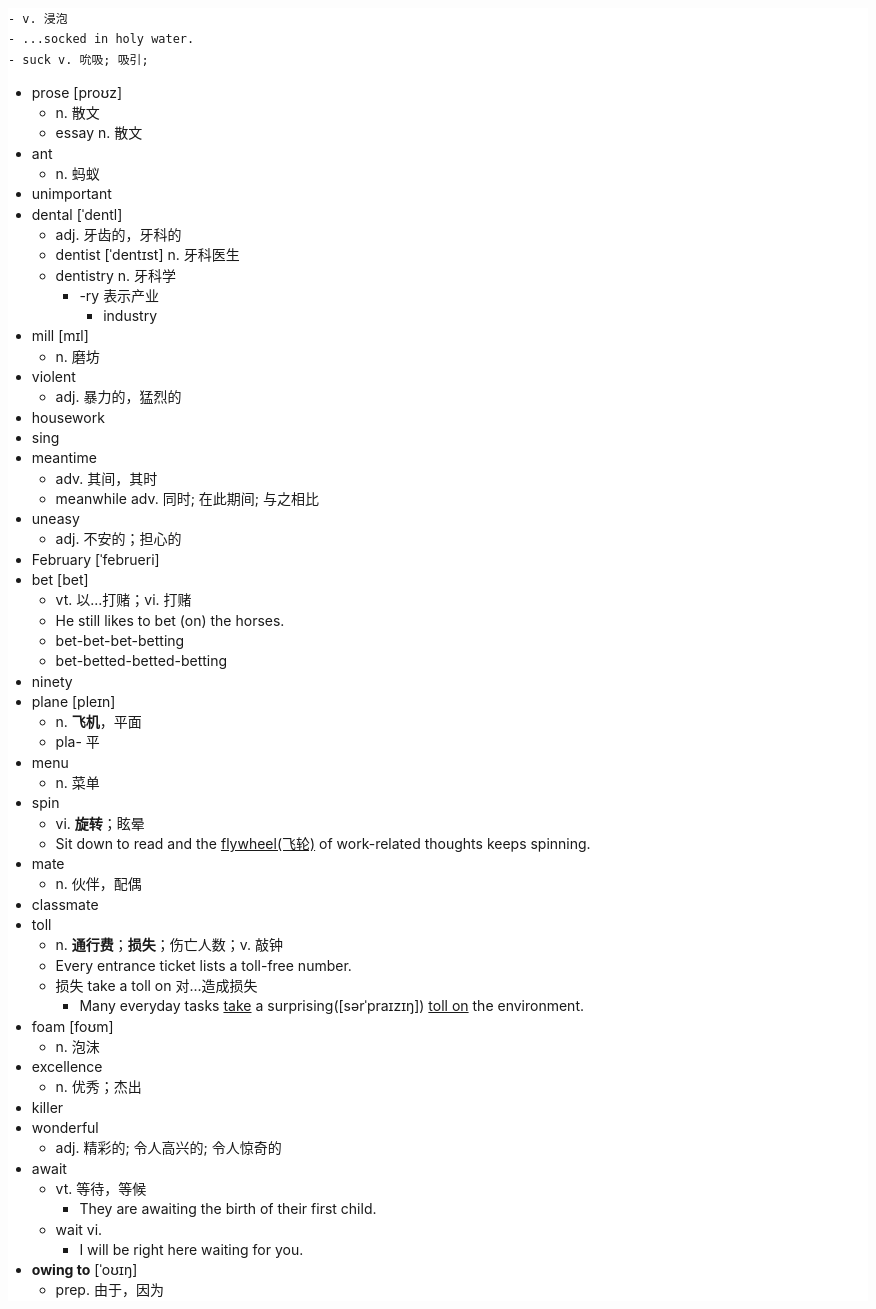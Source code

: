     - v. 浸泡
    - ...socked in holy water.
    - suck v. 吮吸; 吸引;
- prose [proʊz]
    - n. 散文
    - essay n. 散文
- ant
    - n. 蚂蚁
- unimportant
- dental [ˈdentl]
    - adj. 牙齿的，牙科的
    - dentist [ˈdentɪst] n. 牙科医生
    - dentistry n. 牙科学
        - -ry 表示产业
            - industry
- mill [mɪl]
    - n. 磨坊
- violent
    - adj. 暴力的，猛烈的
- housework
- sing
- meantime
    - adv. 其间，其时
    - meanwhile adv. 同时; 在此期间; 与之相比
- uneasy
    - adj. 不安的；担心的
- February [ˈfebrueri]
- bet [bet]
    - vt. 以...打赌；vi. 打赌
    - He still likes to bet (on) the horses.
    - bet-bet-bet-betting
    - bet-betted-betted-betting
- ninety
- plane [pleɪn]
    - n. **飞机**，平面
    - pla- 平
- menu
    - n. 菜单
- spin
    - vi. **旋转**；眩晕
    - Sit down to read and the <ins>flywheel(飞轮)</ins> of work-related thoughts keeps spinning.
- mate
    - n. 伙伴，配偶
- classmate
- toll
    - n. **通行费**；**损失**；伤亡人数；v. 敲钟
    - Every entrance ticket lists a toll-free number.
    - 损失 take a toll on 对...造成损失
        - Many everyday tasks <ins>take</ins> a surprising([sərˈpraɪzɪŋ]) <ins>toll on</ins> the environment.
- foam [foʊm]
    - n. 泡沫
- excellence
    - n. 优秀；杰出
- killer
- wonderful
    - adj. 精彩的; 令人高兴的; 令人惊奇的
- await
    - vt. 等待，等候
        - They are awaiting the birth of their first child.
    - wait vi.
        - I will be right here waiting for you.
- **owing to** [ˈoʊɪŋ]
    - prep. 由于，因为
